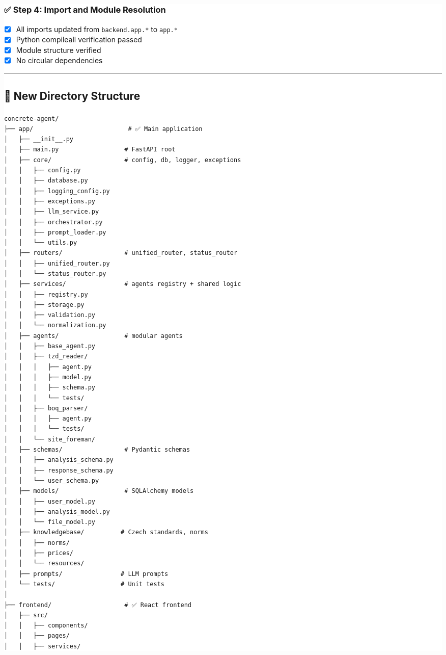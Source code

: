 ### ✅ Step 4: Import and Module Resolution
- [x] All imports updated from `backend.app.*` to `app.*`
- [x] Python compileall verification passed
- [x] Module structure verified
- [x] No circular dependencies

---

## 📁 New Directory Structure

```
concrete-agent/
├── app/                          # ✅ Main application
│   ├── __init__.py
│   ├── main.py                  # FastAPI root
│   ├── core/                    # config, db, logger, exceptions
│   │   ├── config.py
│   │   ├── database.py
│   │   ├── logging_config.py
│   │   ├── exceptions.py
│   │   ├── llm_service.py
│   │   ├── orchestrator.py
│   │   ├── prompt_loader.py
│   │   └── utils.py
│   ├── routers/                 # unified_router, status_router
│   │   ├── unified_router.py
│   │   └── status_router.py
│   ├── services/                # agents registry + shared logic
│   │   ├── registry.py
│   │   ├── storage.py
│   │   ├── validation.py
│   │   └── normalization.py
│   ├── agents/                  # modular agents
│   │   ├── base_agent.py
│   │   ├── tzd_reader/
│   │   │   ├── agent.py
│   │   │   ├── model.py
│   │   │   ├── schema.py
│   │   │   └── tests/
│   │   ├── boq_parser/
│   │   │   ├── agent.py
│   │   │   └── tests/
│   │   └── site_foreman/
│   ├── schemas/                 # Pydantic schemas
│   │   ├── analysis_schema.py
│   │   ├── response_schema.py
│   │   └── user_schema.py
│   ├── models/                  # SQLAlchemy models
│   │   ├── user_model.py
│   │   ├── analysis_model.py
│   │   └── file_model.py
│   ├── knowledgebase/          # Czech standards, norms
│   │   ├── norms/
│   │   ├── prices/
│   │   └── resources/
│   ├── prompts/                # LLM prompts
│   └── tests/                  # Unit tests
│
├── frontend/                    # ✅ React frontend
│   ├── src/
│   │   ├── components/
│   │   ├── pages/
│   │   ├── services/
```